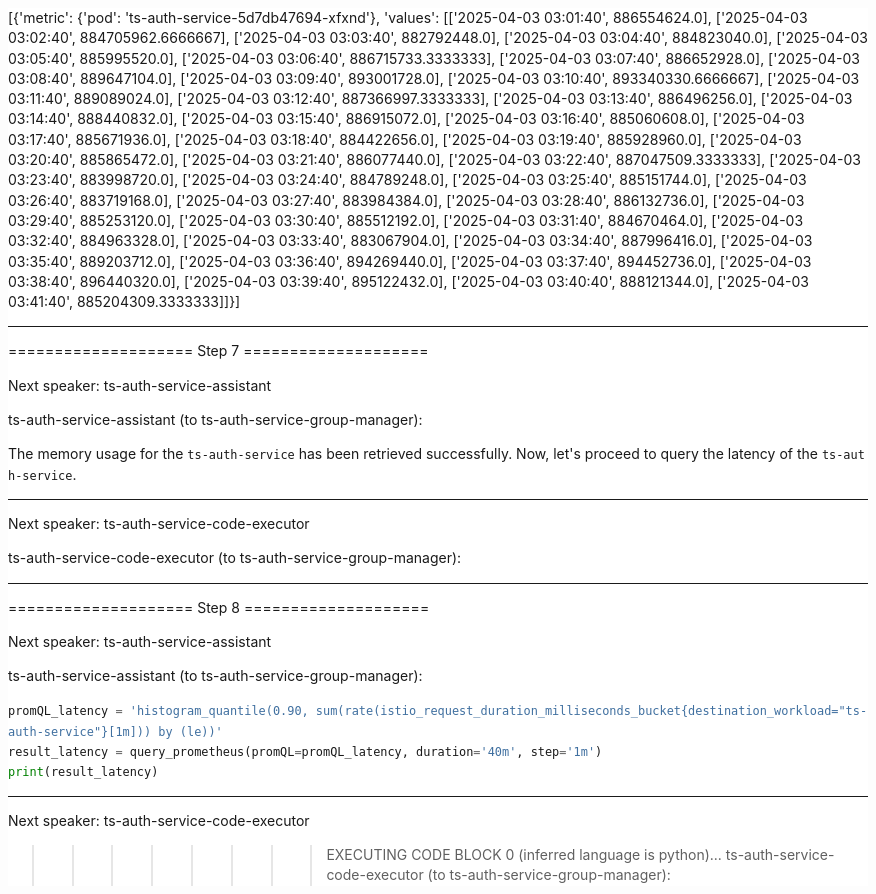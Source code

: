 [{'metric': {'pod': 'ts-auth-service-5d7db47694-xfxnd'}, 'values': [['2025-04-03 03:01:40', 886554624.0], ['2025-04-03 03:02:40', 884705962.6666667], ['2025-04-03 03:03:40', 882792448.0], ['2025-04-03 03:04:40', 884823040.0], ['2025-04-03 03:05:40', 885995520.0], ['2025-04-03 03:06:40', 886715733.3333333], ['2025-04-03 03:07:40', 886652928.0], ['2025-04-03 03:08:40', 889647104.0], ['2025-04-03 03:09:40', 893001728.0], ['2025-04-03 03:10:40', 893340330.6666667], ['2025-04-03 03:11:40', 889089024.0], ['2025-04-03 03:12:40', 887366997.3333333], ['2025-04-03 03:13:40', 886496256.0], ['2025-04-03 03:14:40', 888440832.0], ['2025-04-03 03:15:40', 886915072.0], ['2025-04-03 03:16:40', 885060608.0], ['2025-04-03 03:17:40', 885671936.0], ['2025-04-03 03:18:40', 884422656.0], ['2025-04-03 03:19:40', 885928960.0], ['2025-04-03 03:20:40', 885865472.0], ['2025-04-03 03:21:40', 886077440.0], ['2025-04-03 03:22:40', 887047509.3333333], ['2025-04-03 03:23:40', 883998720.0], ['2025-04-03 03:24:40', 884789248.0], ['2025-04-03 03:25:40', 885151744.0], ['2025-04-03 03:26:40', 883719168.0], ['2025-04-03 03:27:40', 883984384.0], ['2025-04-03 03:28:40', 886132736.0], ['2025-04-03 03:29:40', 885253120.0], ['2025-04-03 03:30:40', 885512192.0], ['2025-04-03 03:31:40', 884670464.0], ['2025-04-03 03:32:40', 884963328.0], ['2025-04-03 03:33:40', 883067904.0], ['2025-04-03 03:34:40', 887996416.0], ['2025-04-03 03:35:40', 889203712.0], ['2025-04-03 03:36:40', 894269440.0], ['2025-04-03 03:37:40', 894452736.0], ['2025-04-03 03:38:40', 896440320.0], ['2025-04-03 03:39:40', 895122432.0], ['2025-04-03 03:40:40', 888121344.0], ['2025-04-03 03:41:40', 885204309.3333333]]}]


--------------------------------------------------------------------------------
==================== Step 7 ====================

Next speaker: ts-auth-service-assistant

ts-auth-service-assistant (to ts-auth-service-group-manager):

The memory usage for the `ts-auth-service` has been retrieved successfully. Now, let's proceed to query the latency of the `ts-auth-service`.

--------------------------------------------------------------------------------

Next speaker: ts-auth-service-code-executor

ts-auth-service-code-executor (to ts-auth-service-group-manager):



--------------------------------------------------------------------------------
==================== Step 8 ====================

Next speaker: ts-auth-service-assistant

ts-auth-service-assistant (to ts-auth-service-group-manager):

```python
promQL_latency = 'histogram_quantile(0.90, sum(rate(istio_request_duration_milliseconds_bucket{destination_workload="ts-auth-service"}[1m])) by (le))'
result_latency = query_prometheus(promQL=promQL_latency, duration='40m', step='1m')
print(result_latency)
```

--------------------------------------------------------------------------------

Next speaker: ts-auth-service-code-executor


>>>>>>>> EXECUTING CODE BLOCK 0 (inferred language is python)...
ts-auth-service-code-executor (to ts-auth-service-group-manager):
